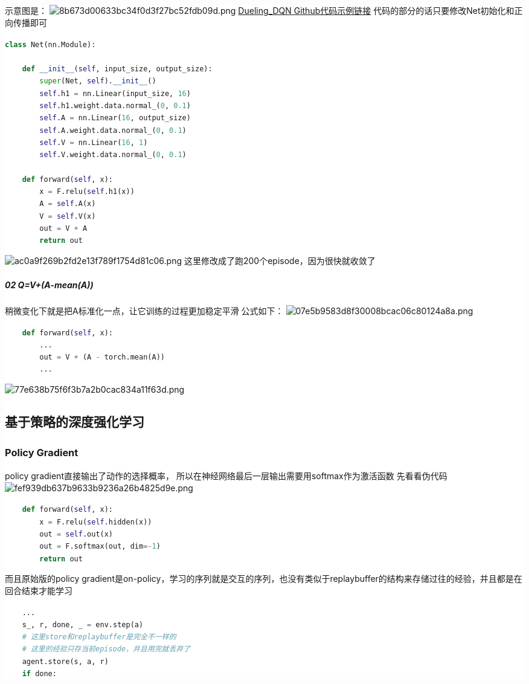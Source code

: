 示意图是：
![8b673d00633bc34f0d3f27bc52fdb09d.png](evernotecid://2A4F6290-ADEE-4987-9A13-0007F7180CB5/appyinxiangcom/22820264/ENResource/p19)
[Dueling_DQN Github代码示例链接](https://github.com/kaixinbaba/hello-drl/blob/master/5-dueling_dqn_01.py)
代码的部分的话只要修改Net初始化和正向传播即可

```python
class Net(nn.Module):

    def __init__(self, input_size, output_size):
        super(Net, self).__init__()
        self.h1 = nn.Linear(input_size, 16)
        self.h1.weight.data.normal_(0, 0.1)
        self.A = nn.Linear(16, output_size)
        self.A.weight.data.normal_(0, 0.1)
        self.V = nn.Linear(16, 1)
        self.V.weight.data.normal_(0, 0.1)

    def forward(self, x):
        x = F.relu(self.h1(x))
        A = self.A(x)
        V = self.V(x)
        out = V + A
        return out

```
![ac0a9f269b2fd2e13f789f1754d81c06.png](evernotecid://2A4F6290-ADEE-4987-9A13-0007F7180CB5/appyinxiangcom/22820264/ENResource/p20)
这里修改成了跑200个episode，因为很快就收敛了
##### 02 Q=V+(A-mean(A))
稍微变化下就是把A标准化一点，让它训练的过程更加稳定平滑
公式如下：
![07e5b9583d8f30008bcac06c80124a8a.png](evernotecid://2A4F6290-ADEE-4987-9A13-0007F7180CB5/appyinxiangcom/22820264/ENResource/p21)
```python
    def forward(self, x):
        ...
        out = V + (A - torch.mean(A))
        ...
```
![77e638b75f6f3b7a2b0cac834a11f63d.png](evernotecid://2A4F6290-ADEE-4987-9A13-0007F7180CB5/appyinxiangcom/22820264/ENResource/p22)

## 基于策略的深度强化学习

### Policy Gradient
policy gradient直接输出了动作的选择概率，
所以在神经网络最后一层输出需要用softmax作为激活函数
先看看伪代码
![fef939db637b9633b9236a26b4825d9e.png](evernotecid://2A4F6290-ADEE-4987-9A13-0007F7180CB5/appyinxiangcom/22820264/ENResource/p23)

```python
    def forward(self, x):
        x = F.relu(self.hidden(x))
        out = self.out(x)
        out = F.softmax(out, dim=-1)
        return out
```
而且原始版的policy gradient是on-policy，学习的序列就是交互的序列，也没有类似于replaybuffer的结构来存储过往的经验，并且都是在回合结束才能学习
```python
    ...
    s_, r, done, _ = env.step(a)   
    # 这里store和replaybuffer是完全不一样的
    # 这里的经验只存当前episode，并且用完就丢弃了
    agent.store(s, a, r)
    if done:
```